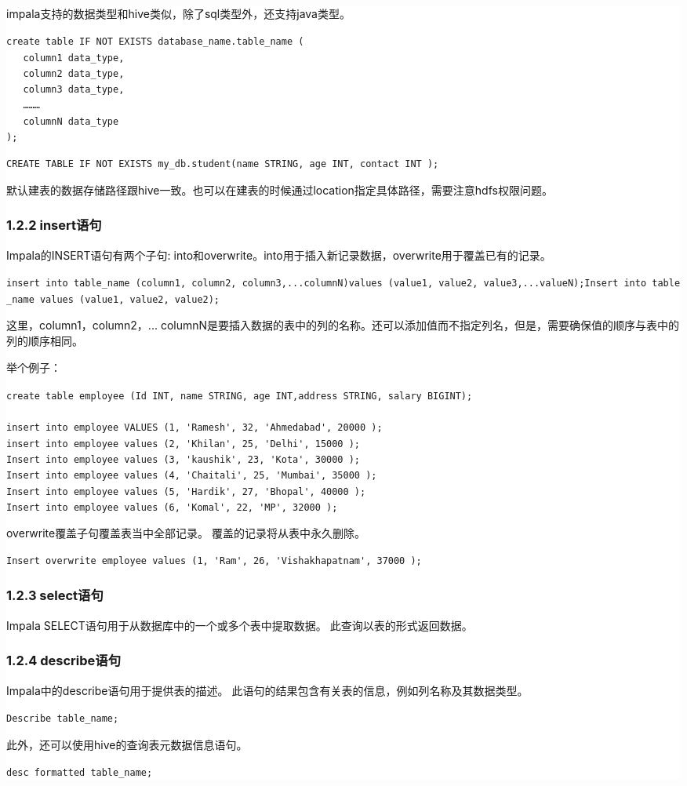 impala支持的数据类型和hive类似，除了sql类型外，还支持java类型。

``` 
create table IF NOT EXISTS database_name.table_name (
   column1 data_type,
   column2 data_type,
   column3 data_type,
   ………
   columnN data_type
);
```

``` 
CREATE TABLE IF NOT EXISTS my_db.student(name STRING, age INT, contact INT );
```

默认建表的数据存储路径跟hive一致。也可以在建表的时候通过location指定具体路径，需要注意hdfs权限问题。

### 1.2.2 insert语句
Impala的INSERT语句有两个子句: into和overwrite。into用于插入新记录数据，overwrite用于覆盖已有的记录。
``` 
insert into table_name (column1, column2, column3,...columnN)values (value1, value2, value3,...valueN);Insert into table_name values (value1, value2, value2);
```

这里，column1，column2，... columnN是要插入数据的表中的列的名称。还可以添加值而不指定列名，但是，需要确保值的顺序与表中的列的顺序相同。

举个例子：
``` 
create table employee (Id INT, name STRING, age INT,address STRING, salary BIGINT);

insert into employee VALUES (1, 'Ramesh', 32, 'Ahmedabad', 20000 );
insert into employee values (2, 'Khilan', 25, 'Delhi', 15000 );
Insert into employee values (3, 'kaushik', 23, 'Kota', 30000 );
Insert into employee values (4, 'Chaitali', 25, 'Mumbai', 35000 );
Insert into employee values (5, 'Hardik', 27, 'Bhopal', 40000 );
Insert into employee values (6, 'Komal', 22, 'MP', 32000 );
```

overwrite覆盖子句覆盖表当中全部记录。 覆盖的记录将从表中永久删除。
``` 
Insert overwrite employee values (1, 'Ram', 26, 'Vishakhapatnam', 37000 );
```

### 1.2.3 select语句
Impala SELECT语句用于从数据库中的一个或多个表中提取数据。 此查询以表的形式返回数据。


### 1.2.4 describe语句
Impala中的describe语句用于提供表的描述。 此语句的结果包含有关表的信息，例如列名称及其数据类型。
``` 
Describe table_name;
```



此外，还可以使用hive的查询表元数据信息语句。
``` 
desc formatted table_name;
```
